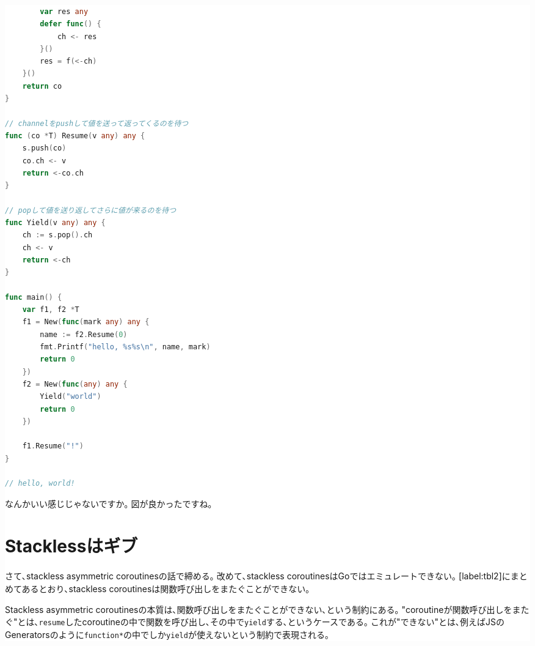 ```go :[label:asym-go][ref:asym-go]. asymmetric stackful coroutineの実装
		var res any
		defer func() {
			ch <- res
		}()
		res = f(<-ch)
	}()
	return co
}

// channelをpushして値を送って返ってくるのを待つ
func (co *T) Resume(v any) any {
	s.push(co)
	co.ch <- v
	return <-co.ch
}

// popして値を送り返してさらに値が来るのを待つ
func Yield(v any) any {
	ch := s.pop().ch
	ch <- v
	return <-ch
}

func main() {
	var f1, f2 *T
	f1 = New(func(mark any) any {
		name := f2.Resume(0)
		fmt.Printf("hello, %s%s\n", name, mark)
		return 0
	})
	f2 = New(func(any) any {
		Yield("world")
		return 0
	})
	
	f1.Resume("!")
}

// hello, world!
```

なんかいい感じじゃないですか｡
図が良かったですね｡

# Stacklessはギブ

さて､stackless asymmetric coroutinesの話で締める｡
改めて､stackless coroutinesはGoではエミュレートできない｡
[label:tbl2]にまとめてあるとおり､stackless coroutinesは関数呼び出しをまたぐことができない｡

Stackless asymmetric coroutinesの本質は､関数呼び出しをまたぐことができない､という制約にある｡
"coroutineが関数呼び出しをまたぐ"とは､`resume`したcoroutineの中で関数を呼び出し､その中で`yield`する､というケースである｡
これが"できない"とは､例えばJSのGeneratorsのように`function*`の中でしか`yield`が使えないという制約で表現される｡


[^1]: <https://nymphium.github.io/2019/01/27/stackfulness-of-coroutines.html>
[^2]: [fnref:1] の表を参照､修正
[^3]: <https://developer.mozilla.org/en-US/docs/Web/JavaScript/Reference/Global_Objects/Generator>より引用､筆者によるコメント
[^4]: Typed coroutinesをご所望の場合はこのあたりを参照のこと <https://link.springer.com/chapter/10.1007/978-3-642-22941-1_2> <https://arxiv.org/abs/2308.10548> けっこう大変そうではある｡
[^5]: 例えばshift0/reset0のほうがshift/resetより表現力が高いように､Stacklessとstackfulで後者のほうが表現力が高い場合は悲観すべきだが､感覚としてそうでもなさそうなのと､今のところそういった話は聞かない｡ずっと気になっているので､知っている方は教えてください｡